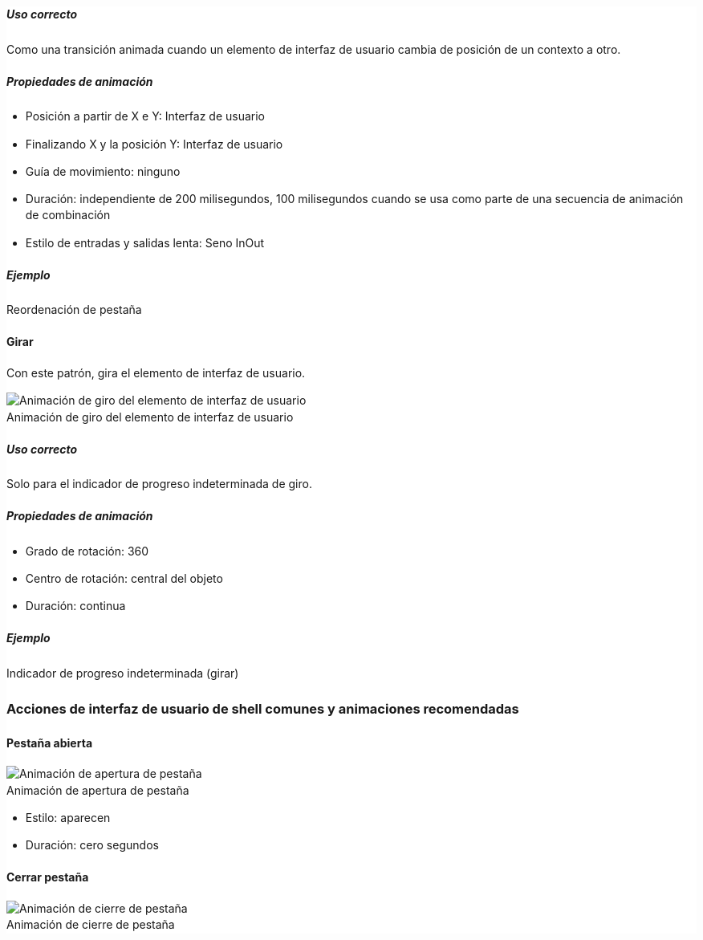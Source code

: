 ##### <a name="correct-usage"></a>Uso correcto
Como una transición animada cuando un elemento de interfaz de usuario cambia de posición de un contexto a otro.

##### <a name="animation-properties"></a>Propiedades de animación

-   Posición a partir de X e Y: Interfaz de usuario

-   Finalizando X y la posición Y: Interfaz de usuario

-   Guía de movimiento: ninguno

-   Duración: independiente de 200 milisegundos, 100 milisegundos cuando se usa como parte de una secuencia de animación de combinación

-   Estilo de entradas y salidas lenta: Seno InOut

##### <a name="example"></a>Ejemplo
Reordenación de pestaña

#### <a name="rotate"></a>Girar
Con este patrón, gira el elemento de interfaz de usuario.

![Animación de giro del elemento de interfaz de usuario](../../extensibility/ux-guidelines/media/1202-g_rotate.png "1202 g_Rotate")<br />Animación de giro del elemento de interfaz de usuario

##### <a name="correct-usage"></a>Uso correcto
Solo para el indicador de progreso indeterminada de giro.

##### <a name="animation-properties"></a>Propiedades de animación

-   Grado de rotación: 360

-   Centro de rotación: central del objeto

-   Duración: continua

##### <a name="example"></a>Ejemplo
Indicador de progreso indeterminada (girar)

### <a name="common-shell-ui-actions-and-recommended-animations"></a>Acciones de interfaz de usuario de shell comunes y animaciones recomendadas

#### <a name="tab-open"></a>Pestaña abierta
![Animación de apertura de pestaña](../../extensibility/ux-guidelines/media/1202-h_tabopen.png "1202 h_TabOpen")<br />Animación de apertura de pestaña

-   Estilo: aparecen

-   Duración: cero segundos

#### <a name="tab-close"></a>Cerrar pestaña
![Animación de cierre de pestaña](../../extensibility/ux-guidelines/media/1202-i_tabclose.png "1202 i_TabClose")<br />Animación de cierre de pestaña
